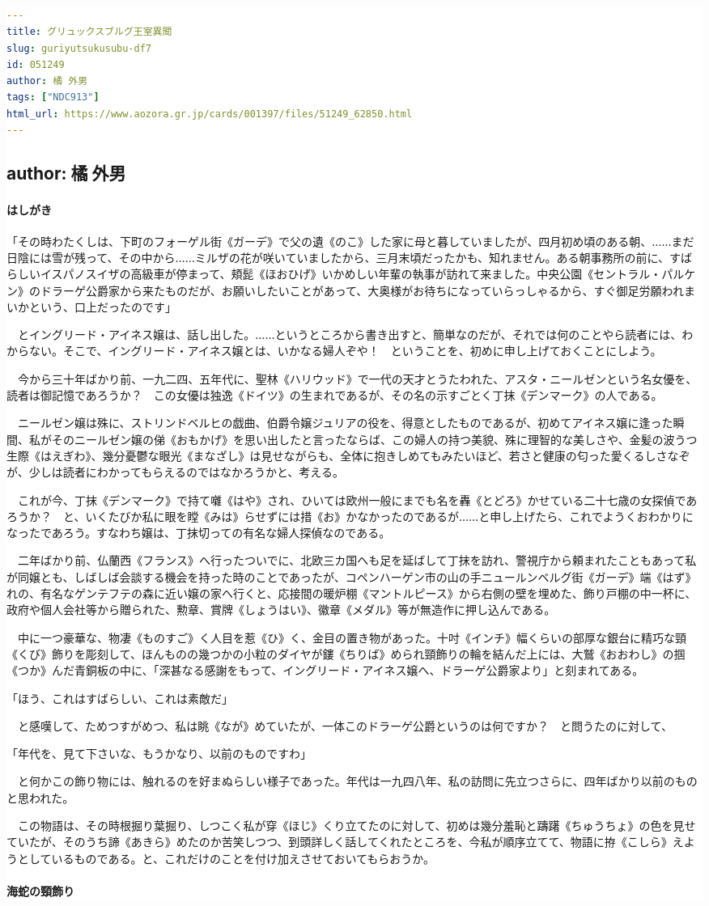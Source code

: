 ```yaml
---
title: グリュックスブルグ王室異聞
slug: guriyutsukusubu-df7
id: 051249
author: 橘 外男
tags: ["NDC913"]
html_url: https://www.aozora.gr.jp/cards/001397/files/51249_62850.html
---
```


## author: 橘 外男

#### はしがき




「その時わたくしは、下町のフォーゲル街《ガーデ》で父の遺《のこ》した家に母と暮していましたが、四月初め頃のある朝、……まだ日陰には雪が残って、その中から……ミルザの花が咲いていましたから、三月末頃だったかも、知れません。ある朝事務所の前に、すばらしいイスパノスイザの高級車が停まって、頬髭《ほおひげ》いかめしい年輩の執事が訪れて来ました。中央公園《セントラル・パルケン》のドラーゲ公爵家から来たものだが、お願いしたいことがあって、大奥様がお待ちになっていらっしゃるから、すぐ御足労願われまいかという、口上だったのです」

　とイングリード・アイネス嬢は、話し出した。……というところから書き出すと、簡単なのだが、それでは何のことやら読者には、わからない。そこで、イングリード・アイネス嬢とは、いかなる婦人ぞや！　ということを、初めに申し上げておくことにしよう。

　今から三十年ばかり前、一九二四、五年代に、聖林《ハリウッド》で一代の天才とうたわれた、アスタ・ニールゼンという名女優を、読者は御記憶であろうか？　この女優は独逸《ドイツ》の生まれであるが、その名の示すごとく丁抹《デンマーク》の人である。

　ニールゼン嬢は殊に、ストリンドベルヒの戯曲、伯爵令嬢ジュリアの役を、得意としたものであるが、初めてアイネス嬢に逢った瞬間、私がそのニールゼン嬢の俤《おもかげ》を思い出したと言ったならば、この婦人の持つ美貌、殊に理智的な美しさや、金髪の波うつ生際《はえぎわ》、幾分憂鬱な眼光《まなざし》は見せながらも、全体に抱きしめてもみたいほど、若さと健康の匂った愛くるしさなぞが、少しは読者にわかってもらえるのではなかろうかと、考える。

　これが今、丁抹《デンマーク》で持て囃《はや》され、ひいては欧州一般にまでも名を轟《とどろ》かせている二十七歳の女探偵であろうか？　と、いくたびか私に眼を瞠《みは》らせずには措《お》かなかったのであるが……と申し上げたら、これでようくおわかりになったであろう。すなわち嬢は、丁抹切っての有名な婦人探偵なのである。

　二年ばかり前、仏蘭西《フランス》へ行ったついでに、北欧三カ国へも足を延ばして丁抹を訪れ、警視庁から頼まれたこともあって私が同嬢とも、しばしば会談する機会を持った時のことであったが、コペンハーゲン市の山の手ニュールンベルグ街《ガーデ》端《はず》れの、有名なゲンテフテの森に近い嬢の家へ行くと、応接間の暖炉棚《マントルピース》から右側の壁を埋めた、飾り戸棚の中一杯に、政府や個人会社等から贈られた、勲章、賞牌《しょうはい》、徽章《メダル》等が無造作に押し込んである。

　中に一つ豪華な、物凄《ものすご》く人目を惹《ひ》く、金目の置き物があった。十吋《インチ》幅くらいの部厚な銀台に精巧な頸《くび》飾りを彫刻して、ほんものの幾つかの小粒のダイヤが鏤《ちりば》められ頸飾りの輪を結んだ上には、大鷲《おおわし》の掴《つか》んだ青銅板の中に、「深甚なる感謝をもって、イングリード・アイネス嬢へ、ドラーゲ公爵家より」と刻まれてある。

「ほう、これはすばらしい、これは素敵だ」

　と感嘆して、ためつすがめつ、私は眺《なが》めていたが、一体このドラーゲ公爵というのは何ですか？　と問うたのに対して、

「年代を、見て下さいな、もうかなり、以前のものですわ」

　と何かこの飾り物には、触れるのを好まぬらしい様子であった。年代は一九四八年、私の訪問に先立つさらに、四年ばかり以前のものと思われた。

　この物語は、その時根掘り葉掘り、しつこく私が穿《ほじ》くり立てたのに対して、初めは幾分羞恥と躊躇《ちゅうちょ》の色を見せていたが、そのうち諦《あきら》めたのか苦笑しつつ、到頭詳しく話してくれたところを、今私が順序立てて、物語に拵《こしら》えようとしているものである。と、これだけのことを付け加えさせておいてもらおうか。





#### 海蛇の頸飾り
